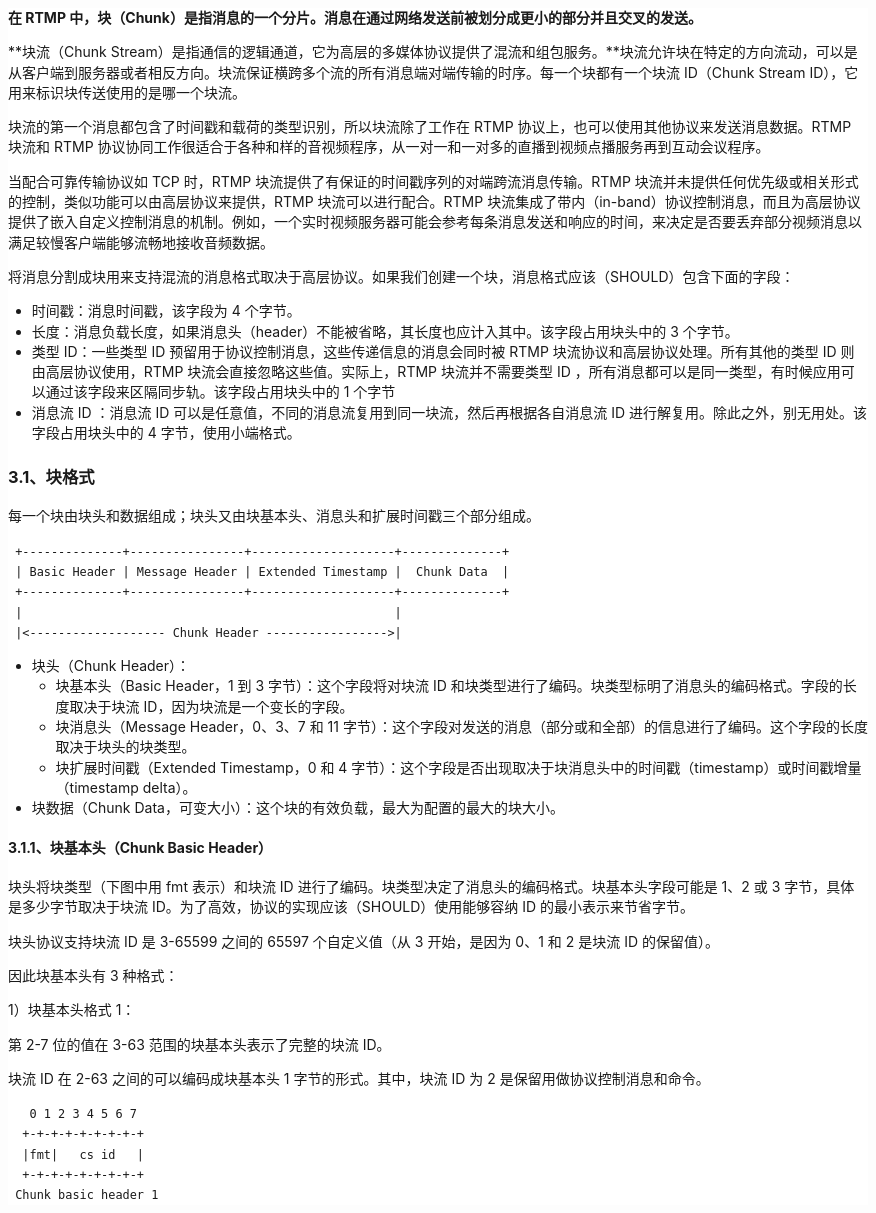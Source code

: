 **在 RTMP 中，块（Chunk）是指消息的一个分片。消息在通过网络发送前被划分成更小的部分并且交叉的发送。**

**块流（Chunk Stream）是指通信的逻辑通道，它为高层的多媒体协议提供了混流和组包服务。**块流允许块在特定的方向流动，可以是从客户端到服务器或者相反方向。块流保证横跨多个流的所有消息端对端传输的时序。每一个块都有一个块流 ID（Chunk Stream ID），它用来标识块传送使用的是哪一个块流。

块流的第一个消息都包含了时间戳和载荷的类型识别，所以块流除了工作在 RTMP 协议上，也可以使用其他协议来发送消息数据。RTMP 块流和 RTMP 协议协同工作很适合于各种和样的音视频程序，从一对一和一对多的直播到视频点播服务再到互动会议程序。

当配合可靠传输协议如 TCP 时，RTMP 块流提供了有保证的时间戳序列的对端跨流消息传输。RTMP 块流并未提供任何优先级或相关形式的控制，类似功能可以由高层协议来提供，RTMP 块流可以进行配合。RTMP 块流集成了带内（in-band）协议控制消息，而且为高层协议提供了嵌入自定义控制消息的机制。例如，一个实时视频服务器可能会参考每条消息发送和响应的时间，来决定是否要丢弃部分视频消息以满足较慢客户端能够流畅地接收音频数据。



将消息分割成块用来支持混流的消息格式取决于高层协议。如果我们创建一个块，消息格式应该（SHOULD）包含下面的字段：

- 时间戳：消息时间戳，该字段为 4 个字节。
- 长度：消息负载长度，如果消息头（header）不能被省略，其长度也应计入其中。该字段占用块头中的 3 个字节。
- 类型 ID：一些类型 ID 预留用于协议控制消息，这些传递信息的消息会同时被 RTMP 块流协议和高层协议处理。所有其他的类型 ID 则由高层协议使用，RTMP 块流会直接忽略这些值。实际上，RTMP 块流并不需要类型 ID ，所有消息都可以是同一类型，有时候应用可以通过该字段来区隔同步轨。该字段占用块头中的 1 个字节
- 消息流 ID ：消息流 ID 可以是任意值，不同的消息流复用到同一块流，然后再根据各自消息流 ID 进行解复用。除此之外，别无用处。该字段占用块头中的 4 字节，使用小端格式。


### 3.1、块格式

每一个块由块头和数据组成；块头又由块基本头、消息头和扩展时间戳三个部分组成。


```
 +--------------+----------------+--------------------+--------------+
 | Basic Header | Message Header | Extended Timestamp |  Chunk Data  |
 +--------------+----------------+--------------------+--------------+
 |                                                    |
 |<------------------- Chunk Header ----------------->|
```

- 块头（Chunk Header）：
    - 块基本头（Basic Header，1 到 3 字节）：这个字段将对块流 ID 和块类型进行了编码。块类型标明了消息头的编码格式。字段的长度取决于块流 ID，因为块流是一个变长的字段。
    - 块消息头（Message Header，0、3、7 和 11 字节）：这个字段对发送的消息（部分或和全部）的信息进行了编码。这个字段的长度取决于块头的块类型。
    - 块扩展时间戳（Extended Timestamp，0 和 4 字节）：这个字段是否出现取决于块消息头中的时间戳（timestamp）或时间戳增量（timestamp delta）。
- 块数据（Chunk Data，可变大小）：这个块的有效负载，最大为配置的最大的块大小。


#### 3.1.1、块基本头（Chunk Basic Header）

块头将块类型（下图中用 fmt 表示）和块流 ID 进行了编码。块类型决定了消息头的编码格式。块基本头字段可能是 1、2 或 3 字节，具体是多少字节取决于块流 ID。为了高效，协议的实现应该（SHOULD）使用能够容纳 ID 的最小表示来节省字节。

块头协议支持块流 ID 是 3-65599 之间的 65597 个自定义值（从 3 开始，是因为 0、1 和 2 是块流 ID 的保留值）。



因此块基本头有 3 种格式：

1）块基本头格式 1：

第 2-7 位的值在 3-63 范围的块基本头表示了完整的块流 ID。

块流 ID 在 2-63 之间的可以编码成块基本头 1 字节的形式。其中，块流 ID 为 2 是保留用做协议控制消息和命令。

```
   0 1 2 3 4 5 6 7
  +-+-+-+-+-+-+-+-+
  |fmt|   cs id   |
  +-+-+-+-+-+-+-+-+
 Chunk basic header 1
```
